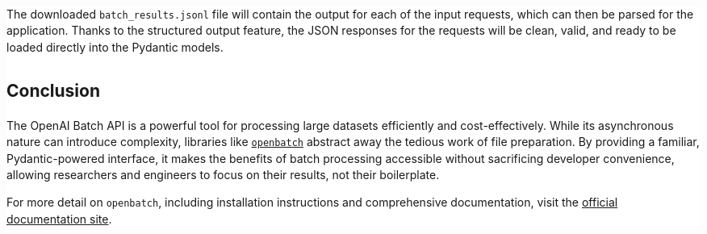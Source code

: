 The downloaded `batch_results.jsonl` file will contain the output for each of the input requests, which can then be parsed for the application. Thanks to the structured output feature, the JSON responses for the requests will be clean, valid, and ready to be loaded directly into the Pydantic models.


## Conclusion

The OpenAI Batch API is a powerful tool for processing large datasets efficiently and cost-effectively. While its asynchronous nature can introduce complexity, libraries like [`openbatch`](https://daniel-gomm.github.io/openbatch) abstract away the tedious work of file preparation. By providing a familiar, Pydantic-powered interface, it makes the benefits of batch processing accessible without sacrificing developer convenience, allowing researchers and engineers to focus on their results, not their boilerplate.

For more detail on `openbatch`, including installation instructions and comprehensive documentation, visit the [official documentation site](https://daniel-gomm.github.io/openbatch).


